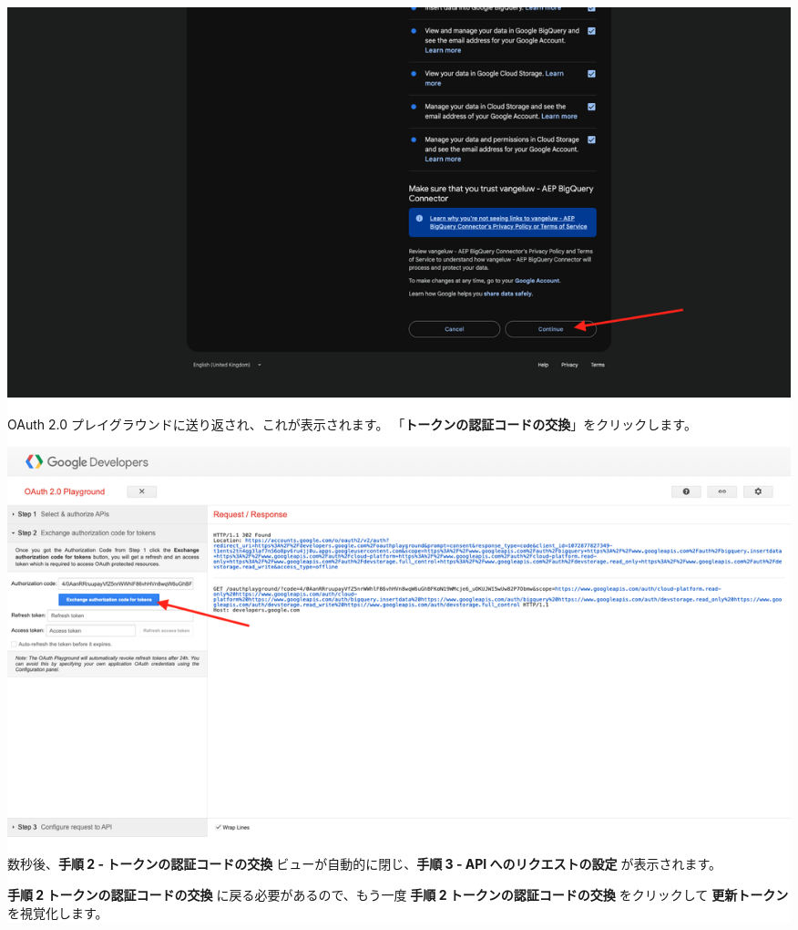 ![ デモ ](./images/ex230.png)

OAuth 2.0 プレイグラウンドに送り返され、これが表示されます。 「**トークンの認証コードの交換**」をクリックします。

![ デモ ](./images/ex236.png)

数秒後、**手順 2 - トークンの認証コードの交換** ビューが自動的に閉じ、**手順 3 - API へのリクエストの設定** が表示されます。

**手順 2 トークンの認証コードの交換** に戻る必要があるので、もう一度 **手順 2 トークンの認証コードの交換** をクリックして **更新トークン** を視覚化します。

